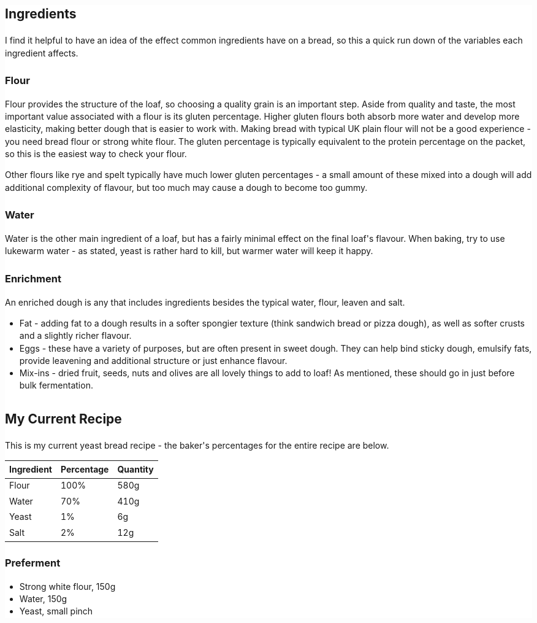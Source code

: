 ## Ingredients

I find it helpful to have an idea of the effect common ingredients have on a bread, so this a quick run down of the variables each ingredient affects.

### Flour

Flour provides the structure of the loaf, so choosing a quality grain is an important step. Aside from quality and taste, the most important value associated with a flour is its gluten percentage. Higher gluten flours both absorb more water and develop more elasticity, making better dough that is easier to work with. Making bread with typical UK plain flour will not be a good experience - you need bread flour or strong white flour. The gluten percentage is typically equivalent to the protein percentage on the packet, so this is the easiest way to check your flour.

Other flours like rye and spelt typically have much lower gluten percentages - a small amount of these mixed into a dough will add additional complexity of flavour, but too much may cause a dough to become too gummy.

### Water

Water is the other main ingredient of a loaf, but has a fairly minimal effect on the final loaf's flavour. When baking, try to use lukewarm water - as stated, yeast is rather hard to kill, but warmer water will keep it happy.

### Enrichment

An enriched dough is any that includes ingredients besides the typical water, flour, leaven and salt.

- Fat - adding fat to a dough results in a softer spongier texture (think sandwich bread or pizza dough), as well as softer crusts and a slightly richer flavour.
- Eggs - these have a variety of purposes, but are often present in sweet dough. They can help bind sticky dough, emulsify fats, provide leavening and additional structure or just enhance flavour.
- Mix-ins - dried fruit, seeds, nuts and olives are all lovely things to add to loaf! As mentioned, these should go in just before bulk fermentation.

## My Current Recipe

This is my current yeast bread recipe - the baker's percentages for the entire recipe are below.

| Ingredient | Percentage | Quantity |
| ---------- | ---------- | -------- |
| Flour      | 100%       | 580g     |
| Water      | 70%        | 410g     |
| Yeast      | 1%         | 6g      |
| Salt       | 2%         | 12g       |

### Preferment

- Strong white flour, 150g
- Water, 150g
- Yeast, small pinch
